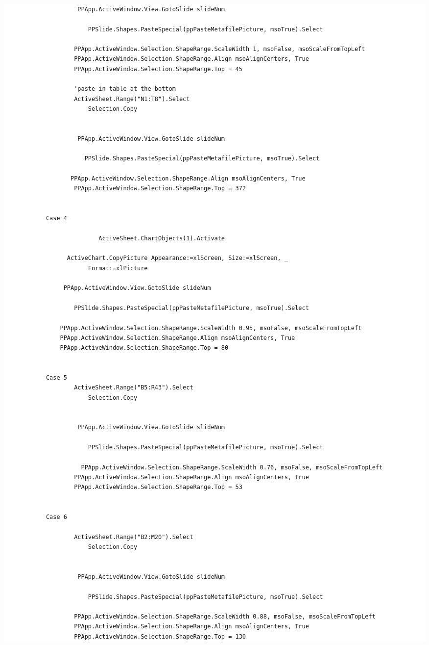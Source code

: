                          PPApp.ActiveWindow.View.GotoSlide slideNum
                          
                            PPSlide.Shapes.PasteSpecial(ppPasteMetafilePicture, msoTrue).Select
                                
                        PPApp.ActiveWindow.Selection.ShapeRange.ScaleWidth 1, msoFalse, msoScaleFromTopLeft
                        PPApp.ActiveWindow.Selection.ShapeRange.Align msoAlignCenters, True
                        PPApp.ActiveWindow.Selection.ShapeRange.Top = 45
                        
                        'paste in table at the bottom
                        ActiveSheet.Range("N1:T8").Select
                            Selection.Copy
                    
                   
                         PPApp.ActiveWindow.View.GotoSlide slideNum
                          
                           PPSlide.Shapes.PasteSpecial(ppPasteMetafilePicture, msoTrue).Select
                            
                       PPApp.ActiveWindow.Selection.ShapeRange.Align msoAlignCenters, True
                        PPApp.ActiveWindow.Selection.ShapeRange.Top = 372
                        
        
                Case 4
        
                               ActiveSheet.ChartObjects(1).Activate
                    
                      ActiveChart.CopyPicture Appearance:=xlScreen, Size:=xlScreen, _
                            Format:=xlPicture
                            
                     PPApp.ActiveWindow.View.GotoSlide slideNum
                      
                        PPSlide.Shapes.PasteSpecial(ppPasteMetafilePicture, msoTrue).Select
                        
                    PPApp.ActiveWindow.Selection.ShapeRange.ScaleWidth 0.95, msoFalse, msoScaleFromTopLeft
                    PPApp.ActiveWindow.Selection.ShapeRange.Align msoAlignCenters, True
                    PPApp.ActiveWindow.Selection.ShapeRange.Top = 80
        
        
                Case 5
                        ActiveSheet.Range("B5:R43").Select
                            Selection.Copy
                            
                                    
                         PPApp.ActiveWindow.View.GotoSlide slideNum
                          
                            PPSlide.Shapes.PasteSpecial(ppPasteMetafilePicture, msoTrue).Select
                                
                          PPApp.ActiveWindow.Selection.ShapeRange.ScaleWidth 0.76, msoFalse, msoScaleFromTopLeft
                        PPApp.ActiveWindow.Selection.ShapeRange.Align msoAlignCenters, True
                        PPApp.ActiveWindow.Selection.ShapeRange.Top = 53
        
                 
                Case 6
                        
                        ActiveSheet.Range("B2:M20").Select
                            Selection.Copy
                            
                                    
                         PPApp.ActiveWindow.View.GotoSlide slideNum
                          
                            PPSlide.Shapes.PasteSpecial(ppPasteMetafilePicture, msoTrue).Select
                                
                        PPApp.ActiveWindow.Selection.ShapeRange.ScaleWidth 0.88, msoFalse, msoScaleFromTopLeft
                        PPApp.ActiveWindow.Selection.ShapeRange.Align msoAlignCenters, True
                        PPApp.ActiveWindow.Selection.ShapeRange.Top = 130
        